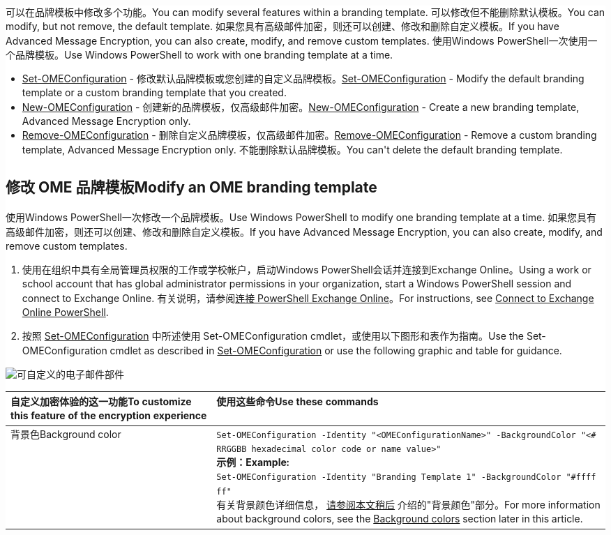 <span data-ttu-id="7bf6a-126">可以在品牌模板中修改多个功能。</span><span class="sxs-lookup"><span data-stu-id="7bf6a-126">You can modify several features within a branding template.</span></span> <span data-ttu-id="7bf6a-127">可以修改但不能删除默认模板。</span><span class="sxs-lookup"><span data-stu-id="7bf6a-127">You can modify, but not remove, the default template.</span></span> <span data-ttu-id="7bf6a-128">如果您具有高级邮件加密，则还可以创建、修改和删除自定义模板。</span><span class="sxs-lookup"><span data-stu-id="7bf6a-128">If you have Advanced Message Encryption, you can also create, modify, and remove custom templates.</span></span> <span data-ttu-id="7bf6a-129">使用Windows PowerShell一次使用一个品牌模板。</span><span class="sxs-lookup"><span data-stu-id="7bf6a-129">Use Windows PowerShell to work with one branding template at a time.</span></span>

- <span data-ttu-id="7bf6a-130">[Set-OMEConfiguration](/powershell/module/exchange/set-omeconfiguration) - 修改默认品牌模板或您创建的自定义品牌模板。</span><span class="sxs-lookup"><span data-stu-id="7bf6a-130">[Set-OMEConfiguration](/powershell/module/exchange/set-omeconfiguration) - Modify the default branding template or a custom branding template that you created.</span></span>
- <span data-ttu-id="7bf6a-131">[New-OMEConfiguration](/powershell/module/exchange/new-omeconfiguration) - 创建新的品牌模板，仅高级邮件加密。</span><span class="sxs-lookup"><span data-stu-id="7bf6a-131">[New-OMEConfiguration](/powershell/module/exchange/new-omeconfiguration) - Create a new branding template, Advanced Message Encryption only.</span></span>
- <span data-ttu-id="7bf6a-132">[Remove-OMEConfiguration](/powershell/module/exchange/remove-omeconfiguration) - 删除自定义品牌模板，仅高级邮件加密。</span><span class="sxs-lookup"><span data-stu-id="7bf6a-132">[Remove-OMEConfiguration](/powershell/module/exchange/remove-omeconfiguration) - Remove a custom branding template, Advanced Message Encryption only.</span></span> <span data-ttu-id="7bf6a-133">不能删除默认品牌模板。</span><span class="sxs-lookup"><span data-stu-id="7bf6a-133">You can't delete the default branding template.</span></span>
  
## <a name="modify-an-ome-branding-template"></a><span data-ttu-id="7bf6a-134">修改 OME 品牌模板</span><span class="sxs-lookup"><span data-stu-id="7bf6a-134">Modify an OME branding template</span></span>

<span data-ttu-id="7bf6a-135">使用Windows PowerShell一次修改一个品牌模板。</span><span class="sxs-lookup"><span data-stu-id="7bf6a-135">Use Windows PowerShell to modify one branding template at a time.</span></span> <span data-ttu-id="7bf6a-136">如果您具有高级邮件加密，则还可以创建、修改和删除自定义模板。</span><span class="sxs-lookup"><span data-stu-id="7bf6a-136">If you have Advanced Message Encryption, you can also create, modify, and remove custom templates.</span></span>

1. <span data-ttu-id="7bf6a-137">使用在组织中具有全局管理员权限的工作或学校帐户，启动Windows PowerShell会话并连接到Exchange Online。</span><span class="sxs-lookup"><span data-stu-id="7bf6a-137">Using a work or school account that has global administrator permissions in your organization, start a Windows PowerShell session and connect to Exchange Online.</span></span> <span data-ttu-id="7bf6a-138">有关说明，请参阅[连接 PowerShell Exchange Online](/powershell/exchange/connect-to-exchange-online-powershell)。</span><span class="sxs-lookup"><span data-stu-id="7bf6a-138">For instructions, see [Connect to Exchange Online PowerShell](/powershell/exchange/connect-to-exchange-online-powershell).</span></span>

2. <span data-ttu-id="7bf6a-139">按照 [Set-OMEConfiguration](/powershell/module/exchange/Set-OMEConfiguration) 中所述使用 Set-OMEConfiguration cmdlet，或使用以下图形和表作为指南。</span><span class="sxs-lookup"><span data-stu-id="7bf6a-139">Use the Set-OMEConfiguration cmdlet as described in [Set-OMEConfiguration](/powershell/module/exchange/Set-OMEConfiguration) or use the following graphic and table for guidance.</span></span>

![可自定义的电子邮件部件](../media/ome-template-breakout.png)

|<span data-ttu-id="7bf6a-141">**自定义加密体验的这一功能**</span><span class="sxs-lookup"><span data-stu-id="7bf6a-141">**To customize this feature of the encryption experience**</span></span>|<span data-ttu-id="7bf6a-142">**使用这些命令**</span><span class="sxs-lookup"><span data-stu-id="7bf6a-142">**Use these commands**</span></span>|
|:-----|:-----|
|<span data-ttu-id="7bf6a-143">背景色</span><span class="sxs-lookup"><span data-stu-id="7bf6a-143">Background color</span></span>|`Set-OMEConfiguration -Identity "<OMEConfigurationName>" -BackgroundColor "<#RRGGBB hexadecimal color code or name value>"` <br/> <span data-ttu-id="7bf6a-144">**示例：**</span><span class="sxs-lookup"><span data-stu-id="7bf6a-144">**Example:**</span></span> <br/>  `Set-OMEConfiguration -Identity "Branding Template 1" -BackgroundColor "#ffffff"` <br/> <span data-ttu-id="7bf6a-145">有关背景颜色详细信息， [请参阅本文稍后](#background-color-reference) 介绍的"背景颜色"部分。</span><span class="sxs-lookup"><span data-stu-id="7bf6a-145">For more information about background colors, see the [Background colors](#background-color-reference) section later in this article.</span></span>|